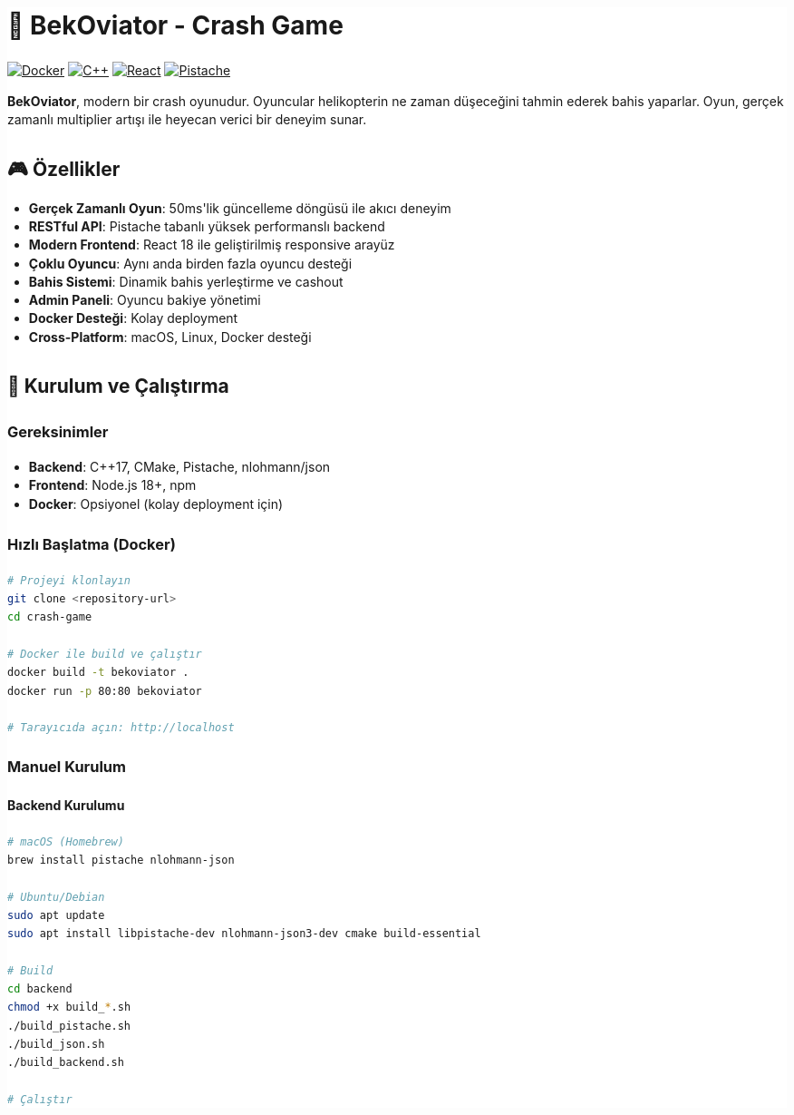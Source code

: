 # 🚁 BekOviator - Crash Game

[![Docker](https://img.shields.io/badge/Docker-Ready-blue.svg)](https://www.docker.com/)
[![C++](https://img.shields.io/badge/C%2B%2B-17-orange.svg)](https://isocpp.org/)
[![React](https://img.shields.io/badge/React-18.2.0-blue.svg)](https://reactjs.org/)
[![Pistache](https://img.shields.io/badge/Pistache-REST%20API-green.svg)](https://pistache.io/)

**BekOviator**, modern bir crash oyunudur. Oyuncular helikopterin ne zaman düşeceğini tahmin ederek bahis yaparlar. Oyun, gerçek zamanlı multiplier artışı ile heyecan verici bir deneyim sunar.

## 🎮 Özellikler

- **Gerçek Zamanlı Oyun**: 50ms'lik güncelleme döngüsü ile akıcı deneyim
- **RESTful API**: Pistache tabanlı yüksek performanslı backend
- **Modern Frontend**: React 18 ile geliştirilmiş responsive arayüz
- **Çoklu Oyuncu**: Aynı anda birden fazla oyuncu desteği
- **Bahis Sistemi**: Dinamik bahis yerleştirme ve cashout
- **Admin Paneli**: Oyuncu bakiye yönetimi
- **Docker Desteği**: Kolay deployment
- **Cross-Platform**: macOS, Linux, Docker desteği

## 🚀 Kurulum ve Çalıştırma

### Gereksinimler

- **Backend**: C++17, CMake, Pistache, nlohmann/json
- **Frontend**: Node.js 18+, npm
- **Docker**: Opsiyonel (kolay deployment için)

### Hızlı Başlatma (Docker)

```bash
# Projeyi klonlayın
git clone <repository-url>
cd crash-game

# Docker ile build ve çalıştır
docker build -t bekoviator .
docker run -p 80:80 bekoviator

# Tarayıcıda açın: http://localhost
```

### Manuel Kurulum

#### Backend Kurulumu

```bash
# macOS (Homebrew)
brew install pistache nlohmann-json

# Ubuntu/Debian
sudo apt update
sudo apt install libpistache-dev nlohmann-json3-dev cmake build-essential

# Build
cd backend
chmod +x build_*.sh
./build_pistache.sh
./build_json.sh
./build_backend.sh

# Çalıştır
```
